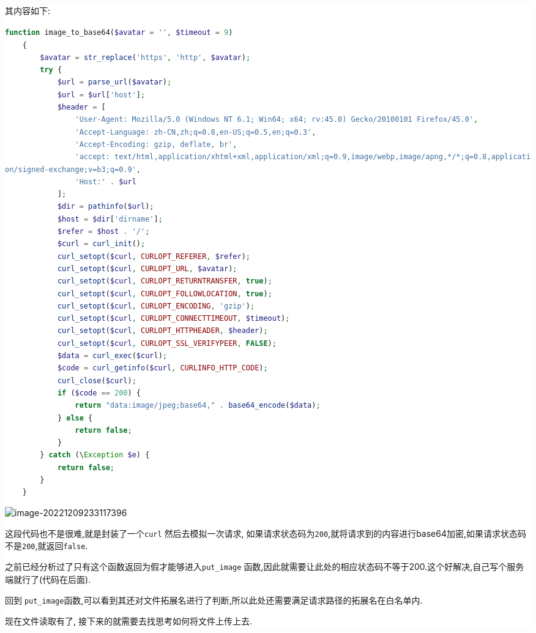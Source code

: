 其内容如下:

```php
function image_to_base64($avatar = '', $timeout = 9)
    {
        $avatar = str_replace('https', 'http', $avatar);
        try {
            $url = parse_url($avatar);
            $url = $url['host'];
            $header = [
                'User-Agent: Mozilla/5.0 (Windows NT 6.1; Win64; x64; rv:45.0) Gecko/20100101 Firefox/45.0',
                'Accept-Language: zh-CN,zh;q=0.8,en-US;q=0.5,en;q=0.3',
                'Accept-Encoding: gzip, deflate, br',
                'accept: text/html,application/xhtml+xml,application/xml;q=0.9,image/webp,image/apng,*/*;q=0.8,application/signed-exchange;v=b3;q=0.9',
                'Host:' . $url
            ];
            $dir = pathinfo($url);
            $host = $dir['dirname'];
            $refer = $host . '/';
            $curl = curl_init();
            curl_setopt($curl, CURLOPT_REFERER, $refer);
            curl_setopt($curl, CURLOPT_URL, $avatar);
            curl_setopt($curl, CURLOPT_RETURNTRANSFER, true);
            curl_setopt($curl, CURLOPT_FOLLOWLOCATION, true);
            curl_setopt($curl, CURLOPT_ENCODING, 'gzip');
            curl_setopt($curl, CURLOPT_CONNECTTIMEOUT, $timeout);
            curl_setopt($curl, CURLOPT_HTTPHEADER, $header);
            curl_setopt($curl, CURLOPT_SSL_VERIFYPEER, FALSE);
            $data = curl_exec($curl);
            $code = curl_getinfo($curl, CURLINFO_HTTP_CODE);
            curl_close($curl);
            if ($code == 200) {
                return "data:image/jpeg;base64," . base64_encode($data);
            } else {
                return false;
            }
        } catch (\Exception $e) {
            return false;
        }
    }
```

![image-20221209233117396](https://particles.oss-cn-beijing.aliyuncs.com/img/image-20221209233117396.png)

这段代码也不是很难,就是封装了一个`curl` 然后去模拟一次请求, 如果请求状态码为`200`,就将请求到的内容进行base64加密,如果请求状态码不是`200`,就返回`false`.

之前已经分析过了只有这个函数返回为假才能够进入`put_image` 函数,因此就需要让此处的相应状态码不等于200.这个好解决,自己写个服务端就行了(代码在后面).    

回到 `put_image`函数,可以看到其还对文件拓展名进行了判断,所以此处还需要满足请求路径的拓展名在白名单内.

现在文件读取有了, 接下来的就需要去找思考如何将文件上传上去.
